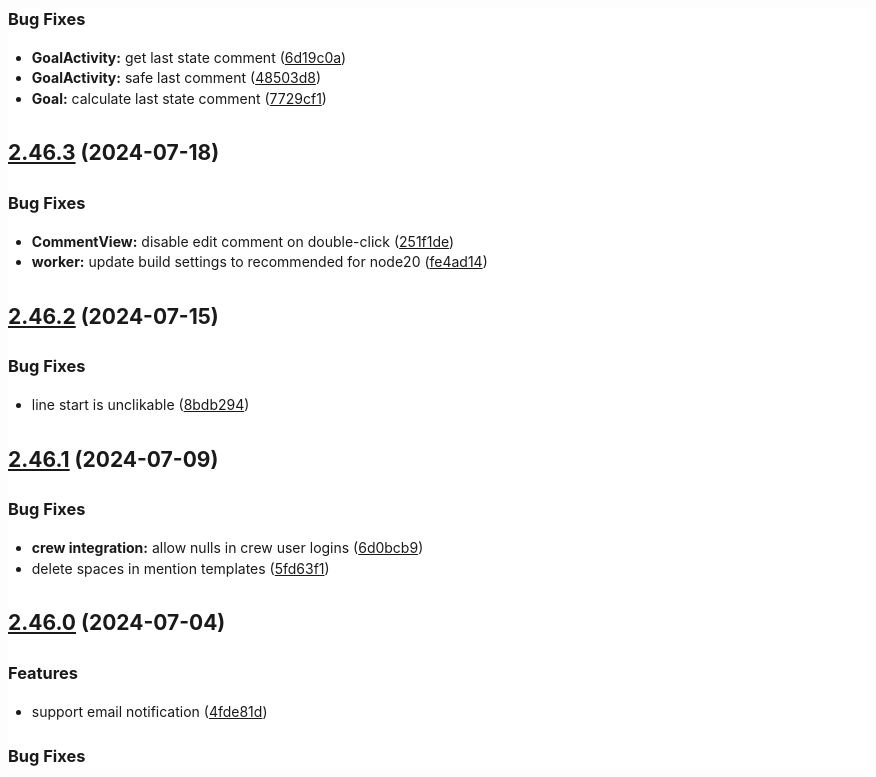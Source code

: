 ### Bug Fixes

* **GoalActivity:** get last state comment ([6d19c0a](https://github.com/taskany-inc/issues/commit/6d19c0a4937aa1f41abf1891d4e489933eb9f3f7))
* **GoalActivity:** safe last comment ([48503d8](https://github.com/taskany-inc/issues/commit/48503d82d935860806a770a6b23ea279ae43b3c0))
* **Goal:** calculate last state comment ([7729cf1](https://github.com/taskany-inc/issues/commit/7729cf155f7df7211d1460c4b5dff6c828f954d7))

## [2.46.3](https://github.com/taskany-inc/issues/compare/v2.46.2...v2.46.3) (2024-07-18)


### Bug Fixes

* **CommentView:** disable edit comment on double-click ([251f1de](https://github.com/taskany-inc/issues/commit/251f1de66018d8a6bfde53cf15ba273353987944))
* **worker:** update build settings to recommended for node20 ([fe4ad14](https://github.com/taskany-inc/issues/commit/fe4ad14c5dc96cb66859e9da74e6a47dfd757fa8))

## [2.46.2](https://github.com/taskany-inc/issues/compare/v2.46.1...v2.46.2) (2024-07-15)


### Bug Fixes

* line start is unclikable ([8bdb294](https://github.com/taskany-inc/issues/commit/8bdb294e3d520c3d964bcafa502d4eb54c69e6fc))

## [2.46.1](https://github.com/taskany-inc/issues/compare/v2.46.0...v2.46.1) (2024-07-09)


### Bug Fixes

* **crew integration:** allow nulls in crew user logins ([6d0bcb9](https://github.com/taskany-inc/issues/commit/6d0bcb9730ff79301cbfe8d47a393edc7980d205))
* delete spaces in mention templates ([5fd63f1](https://github.com/taskany-inc/issues/commit/5fd63f1e004102be6ce26704e07a2540cd72feb7))

## [2.46.0](https://github.com/taskany-inc/issues/compare/v2.45.0...v2.46.0) (2024-07-04)


### Features

* support email notification ([4fde81d](https://github.com/taskany-inc/issues/commit/4fde81dfbee2e6b8a55ed7ff8ce64e9e43873930))


### Bug Fixes
